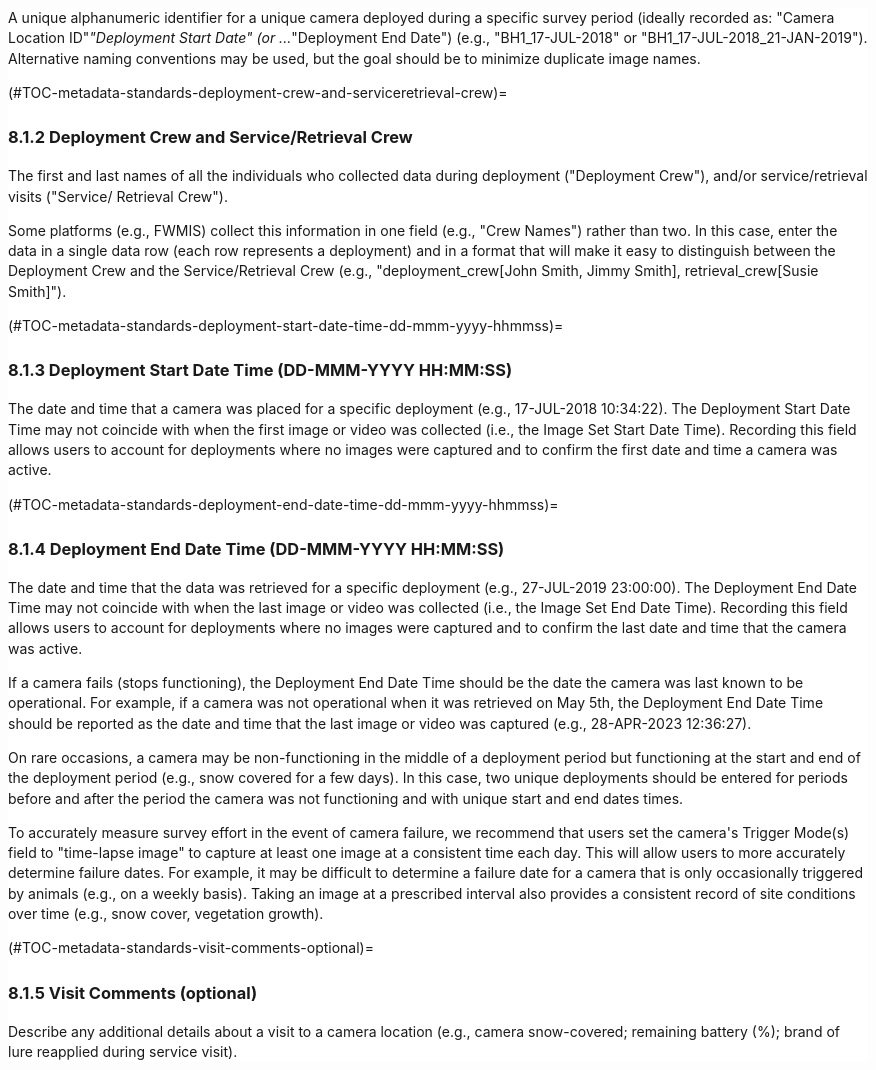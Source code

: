 A unique alphanumeric identifier for a unique camera deployed during a specific survey period (ideally recorded as: "Camera Location ID"*"Deployment Start Date" (or ...*"Deployment End Date") (e.g., "BH1_17-JUL-2018" or "BH1_17-JUL-2018_21-JAN-2019"). Alternative naming conventions may be used, but
the goal should be to minimize duplicate image names.

(#TOC-metadata-standards-deployment-crew-and-serviceretrieval-crew)=
### 8.1.2 Deployment Crew and Service/Retrieval Crew

The first and last names of all the individuals who collected data during deployment ("Deployment Crew"), and/or service/retrieval visits ("Service/ Retrieval Crew").

Some platforms (e.g., FWMIS) collect this information in one field (e.g., "Crew Names") rather than two. In this case, enter the data in a single data row (each row represents a deployment) and in a format that will make it easy to distinguish between the Deployment Crew and the Service/Retrieval
Crew (e.g., "deployment_crew[John Smith, Jimmy Smith], retrieval_crew[Susie Smith]").

(#TOC-metadata-standards-deployment-start-date-time-dd-mmm-yyyy-hhmmss)=
### 8.1.3 Deployment Start Date Time (DD-MMM-YYYY HH:MM:SS)

The date and time that a camera was placed for a specific deployment (e.g., 17-JUL-2018 10:34:22). The Deployment Start Date Time may not coincide with when the first image or video was collected (i.e., the Image Set Start Date Time). Recording this field allows users to account for deployments
where no images were captured and to confirm the first date and time a camera was active.

(#TOC-metadata-standards-deployment-end-date-time-dd-mmm-yyyy-hhmmss)=
### 8.1.4 Deployment End Date Time (DD-MMM-YYYY HH:MM:SS)

The date and time that the data was retrieved for a specific deployment (e.g., 27-JUL-2019 23:00:00). The Deployment End Date Time may not coincide with when the last image or video was collected (i.e., the Image Set End Date Time). Recording this field allows users to account for deployments where
no images were captured and to confirm the last date and time that the camera was active.

If a camera fails (stops functioning), the Deployment End Date Time should be the date the camera was last known to be operational. For example, if a camera was not operational when it was retrieved on May 5th, the Deployment End Date Time should be reported as the date and time that the last image
or video was captured (e.g., 28-APR-2023 12:36:27).

On rare occasions, a camera may be non-functioning in the middle of a deployment period but functioning at the start and end of the deployment period (e.g., snow covered for a few days). In this case, two unique deployments should be entered for periods before and after the period the camera was not
functioning and with unique start and end dates times.

To accurately measure survey effort in the event of camera failure, we recommend that users set the camera's Trigger Mode(s) field to "time-lapse image" to capture at least one image at a consistent time each day. This will allow users to more accurately determine failure dates. For example, it may
be difficult to determine a failure date for a camera that is only occasionally triggered by animals (e.g., on a weekly basis). Taking an image at a prescribed interval also provides a consistent record of site conditions over time (e.g., snow cover, vegetation growth).

(#TOC-metadata-standards-visit-comments-optional)=
### 8.1.5 Visit Comments (optional)

Describe any additional details about a visit to a camera location (e.g., camera snow-covered; remaining battery (%); brand of lure reapplied during service visit).
